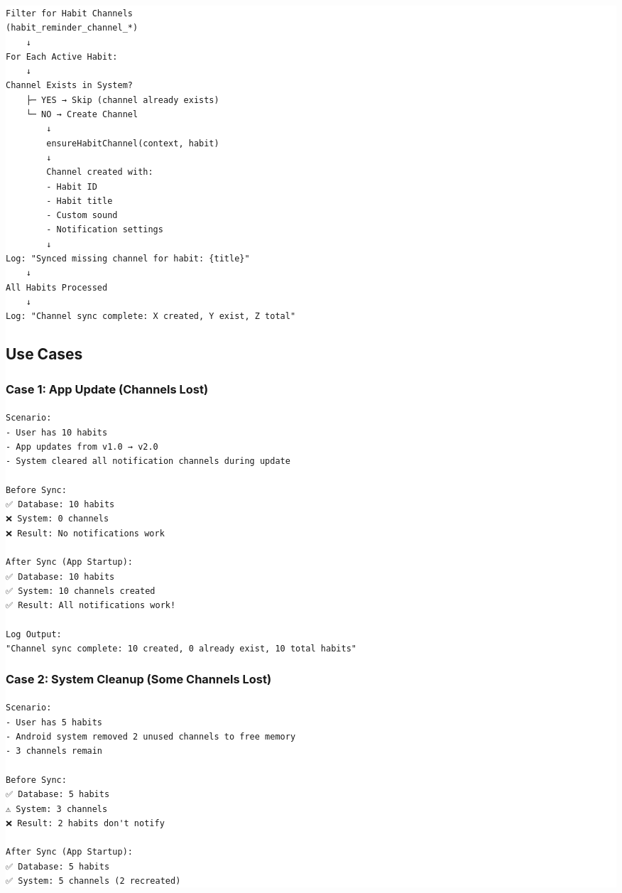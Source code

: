```
Filter for Habit Channels
(habit_reminder_channel_*)
    ↓
For Each Active Habit:
    ↓
Channel Exists in System?
    ├─ YES → Skip (channel already exists)
    └─ NO → Create Channel
        ↓
        ensureHabitChannel(context, habit)
        ↓
        Channel created with:
        - Habit ID
        - Habit title
        - Custom sound
        - Notification settings
        ↓
Log: "Synced missing channel for habit: {title}"
    ↓
All Habits Processed
    ↓
Log: "Channel sync complete: X created, Y exist, Z total"
```

## Use Cases

### Case 1: App Update (Channels Lost)
```
Scenario:
- User has 10 habits
- App updates from v1.0 → v2.0
- System cleared all notification channels during update

Before Sync:
✅ Database: 10 habits
❌ System: 0 channels
❌ Result: No notifications work

After Sync (App Startup):
✅ Database: 10 habits
✅ System: 10 channels created
✅ Result: All notifications work!

Log Output:
"Channel sync complete: 10 created, 0 already exist, 10 total habits"
```

### Case 2: System Cleanup (Some Channels Lost)
```
Scenario:
- User has 5 habits
- Android system removed 2 unused channels to free memory
- 3 channels remain

Before Sync:
✅ Database: 5 habits
⚠️ System: 3 channels
❌ Result: 2 habits don't notify

After Sync (App Startup):
✅ Database: 5 habits
✅ System: 5 channels (2 recreated)
```
